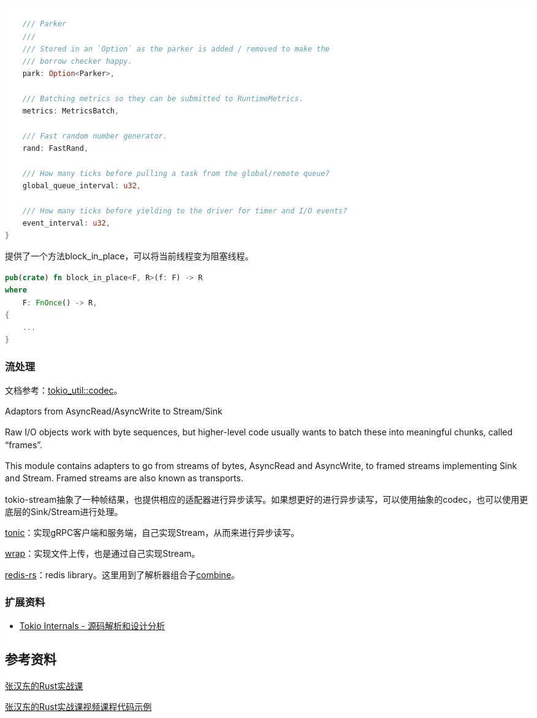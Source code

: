 ```rust

    /// Parker
    ///
    /// Stored in an `Option` as the parker is added / removed to make the
    /// borrow checker happy.
    park: Option<Parker>,

    /// Batching metrics so they can be submitted to RuntimeMetrics.
    metrics: MetricsBatch,

    /// Fast random number generator.
    rand: FastRand,

    /// How many ticks before pulling a task from the global/remote queue?
    global_queue_interval: u32,

    /// How many ticks before yielding to the driver for timer and I/O events?
    event_interval: u32,
}
```
提供了一个方法block_in_place，可以将当前线程变为阻塞线程。

```rust
pub(crate) fn block_in_place<F, R>(f: F) -> R
where
    F: FnOnce() -> R,
{
    ...
}
```

### 流处理
文档参考：[tokio_util::codec](https://docs.rs/tokio-util/0.7.3/tokio_util/codec/index.html)。

Adaptors from AsyncRead/AsyncWrite to Stream/Sink

Raw I/O objects work with byte sequences, but higher-level code usually wants to batch these into meaningful chunks, called “frames”.

This module contains adapters to go from streams of bytes, AsyncRead and AsyncWrite, to framed streams implementing Sink and Stream. Framed streams are also known as transports.

tokio-stream抽象了一种帧结果，也提供相应的适配器进行异步读写。如果想更好的进行异步读写，可以使用抽象的codec，也可以使用更底层的Sink/Stream进行处理。

[tonic](https://github.com/hyperium/tonic)：实现gRPC客户端和服务端，自己实现Stream，从而来进行异步读写。

[wrap](https://github.com/seanmonstar/warp)：实现文件上传，也是通过自己实现Stream。

[redis-rs](https://github.com/redis-rs/redis-rs)：redis library。这里用到了解析器组合子[combine](https://github.com/Marwes/combine)。

### 扩展资料
* [Tokio Internals - 源码解析和设计分析](https://tony612.github.io/tokio-internals/)

## 参考资料

[张汉东的Rust实战课](https://time.geekbang.org/course/intro/348)

[张汉东的Rust实战课视频课程代码示例](https://github.com/ZhangHanDong/inviting-rust)

